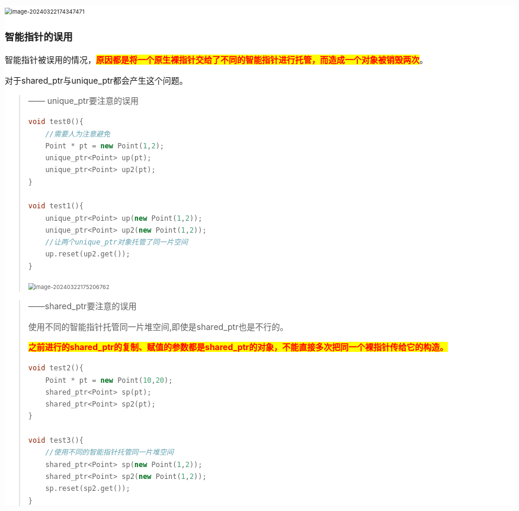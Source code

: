 <img src="https://bray07.oss-cn-beijing.aliyuncs.com/undefined202403221743551.png" alt="image-20240322174347471" style="zoom:67%;" />



###  智能指针的误用

智能指针被误用的情况，<span style=color:red;background:yellow>**原因都是将一个原生裸指针交给了不同的智能指针进行托管，而造成一个对象被销毁两次**</span>。



对于shared_ptr与unique_ptr都会产生这个问题。

> —— unique_ptr要注意的误用
>
> 
>
> ``` c++
> void test0(){
>     //需要人为注意避免
>     Point * pt = new Point(1,2);
>     unique_ptr<Point> up(pt);
>     unique_ptr<Point> up2(pt);
> }
> 
> void test1(){
>     unique_ptr<Point> up(new Point(1,2));
>     unique_ptr<Point> up2(new Point(1,2));
>     //让两个unique_ptr对象托管了同一片空间
>     up.reset(up2.get());
> }
> ```
>
> <img src="https://bray07.oss-cn-beijing.aliyuncs.com/undefined202403221752838.png" alt="image-20240322175206762" style="zoom:67%;" />



> ——shared_ptr要注意的误用
>
> 
>
> 使用不同的智能指针托管同一片堆空间,即使是shared_ptr也是不行的。
>
> <span style=color:red;background:yellow>**之前进行的shared_ptr的复制、赋值的参数都是shared_ptr的对象，不能直接多次把同一个裸指针传给它的构造。**</span>
>
> 
>
> ``` c++
> void test2(){
>     Point * pt = new Point(10,20);
>     shared_ptr<Point> sp(pt);
>     shared_ptr<Point> sp2(pt);
> }
> 
> void test3(){
>     //使用不同的智能指针托管同一片堆空间
>     shared_ptr<Point> sp(new Point(1,2));
>     shared_ptr<Point> sp2(new Point(1,2));
>     sp.reset(sp2.get());
> }
> ```
>
> 
